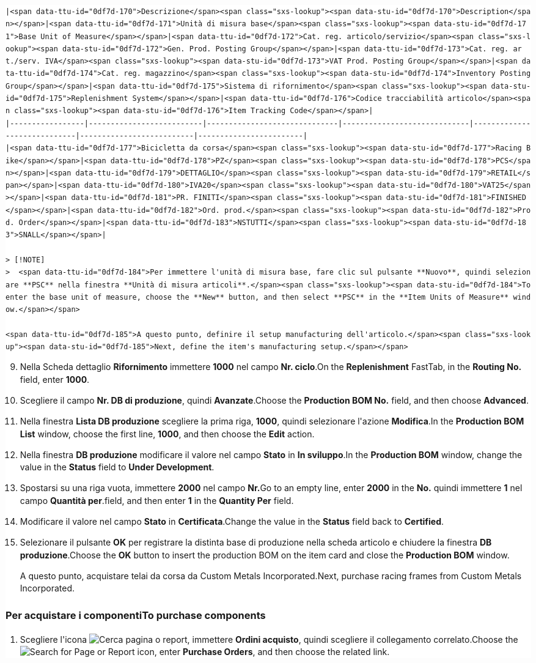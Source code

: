     |<span data-ttu-id="0df7d-170">Descrizione</span><span class="sxs-lookup"><span data-stu-id="0df7d-170">Description</span></span>|<span data-ttu-id="0df7d-171">Unità di misura base</span><span class="sxs-lookup"><span data-stu-id="0df7d-171">Base Unit of Measure</span></span>|<span data-ttu-id="0df7d-172">Cat. reg. articolo/servizio</span><span class="sxs-lookup"><span data-stu-id="0df7d-172">Gen. Prod. Posting Group</span></span>|<span data-ttu-id="0df7d-173">Cat. reg. art./serv. IVA</span><span class="sxs-lookup"><span data-stu-id="0df7d-173">VAT Prod. Posting Group</span></span>|<span data-ttu-id="0df7d-174">Cat. reg. magazzino</span><span class="sxs-lookup"><span data-stu-id="0df7d-174">Inventory Posting Group</span></span>|<span data-ttu-id="0df7d-175">Sistema di rifornimento</span><span class="sxs-lookup"><span data-stu-id="0df7d-175">Replenishment System</span></span>|<span data-ttu-id="0df7d-176">Codice tracciabilità articolo</span><span class="sxs-lookup"><span data-stu-id="0df7d-176">Item Tracking Code</span></span>|  
    |-----------------|--------------------------|------------------------------|-----------------------------|-----------------------------|--------------------------|------------------------|  
    |<span data-ttu-id="0df7d-177">Bicicletta da corsa</span><span class="sxs-lookup"><span data-stu-id="0df7d-177">Racing Bike</span></span>|<span data-ttu-id="0df7d-178">PZ</span><span class="sxs-lookup"><span data-stu-id="0df7d-178">PCS</span></span>|<span data-ttu-id="0df7d-179">DETTAGLIO</span><span class="sxs-lookup"><span data-stu-id="0df7d-179">RETAIL</span></span>|<span data-ttu-id="0df7d-180">IVA20</span><span class="sxs-lookup"><span data-stu-id="0df7d-180">VAT25</span></span>|<span data-ttu-id="0df7d-181">PR. FINITI</span><span class="sxs-lookup"><span data-stu-id="0df7d-181">FINISHED</span></span>|<span data-ttu-id="0df7d-182">Ord. prod.</span><span class="sxs-lookup"><span data-stu-id="0df7d-182">Prod. Order</span></span>|<span data-ttu-id="0df7d-183">NSTUTTI</span><span class="sxs-lookup"><span data-stu-id="0df7d-183">SNALL</span></span>|  

    > [!NOTE]  
    >  <span data-ttu-id="0df7d-184">Per immettere l'unità di misura base, fare clic sul pulsante **Nuovo**, quindi selezionare **PSC** nella finestra **Unità di misura articoli**.</span><span class="sxs-lookup"><span data-stu-id="0df7d-184">To enter the base unit of measure, choose the **New** button, and then select **PSC** in the **Item Units of Measure** window.</span></span>  

    <span data-ttu-id="0df7d-185">A questo punto, definire il setup manufacturing dell'articolo.</span><span class="sxs-lookup"><span data-stu-id="0df7d-185">Next, define the item's manufacturing setup.</span></span>

9. <span data-ttu-id="0df7d-186">Nella Scheda dettaglio **Rifornimento** immettere **1000** nel campo **Nr. ciclo**.</span><span class="sxs-lookup"><span data-stu-id="0df7d-186">On the **Replenishment** FastTab, in the **Routing No.** field, enter **1000**.</span></span>  
10. <span data-ttu-id="0df7d-187">Scegliere il campo **Nr. DB di produzione**, quindi **Avanzate**.</span><span class="sxs-lookup"><span data-stu-id="0df7d-187">Choose the **Production BOM No.** field, and then choose **Advanced**.</span></span>  
11. <span data-ttu-id="0df7d-188">Nella finestra **Lista DB produzione** scegliere la prima riga, **1000**, quindi selezionare l'azione **Modifica**.</span><span class="sxs-lookup"><span data-stu-id="0df7d-188">In the **Production BOM List** window, choose the first line, **1000**, and then choose the **Edit** action.</span></span>  
12. <span data-ttu-id="0df7d-189">Nella finestra **DB produzione** modificare il valore nel campo **Stato** in **In sviluppo**.</span><span class="sxs-lookup"><span data-stu-id="0df7d-189">In the **Production BOM** window, change the value in the **Status** field to **Under Development**.</span></span>  
13. <span data-ttu-id="0df7d-190">Spostarsi su una riga vuota, immettere **2000** nel campo **Nr.**</span><span class="sxs-lookup"><span data-stu-id="0df7d-190">Go to an empty line, enter **2000** in the **No.**</span></span> <span data-ttu-id="0df7d-191">quindi immettere **1** nel campo **Quantità per**.</span><span class="sxs-lookup"><span data-stu-id="0df7d-191">field, and then enter **1** in the **Quantity Per** field.</span></span>  
14. <span data-ttu-id="0df7d-192">Modificare il valore nel campo **Stato** in **Certificata**.</span><span class="sxs-lookup"><span data-stu-id="0df7d-192">Change the value in the **Status** field back to **Certified**.</span></span>  
15. <span data-ttu-id="0df7d-193">Selezionare il pulsante **OK** per registrare la distinta base di produzione nella scheda articolo e chiudere la finestra **DB produzione**.</span><span class="sxs-lookup"><span data-stu-id="0df7d-193">Choose the **OK** button to insert the production BOM on the item card and close the **Production BOM** window.</span></span>  

    <span data-ttu-id="0df7d-194">A questo punto, acquistare telai da corsa da Custom Metals Incorporated.</span><span class="sxs-lookup"><span data-stu-id="0df7d-194">Next, purchase racing frames from Custom Metals Incorporated.</span></span>  

### <a name="to-purchase-components"></a><span data-ttu-id="0df7d-195">Per acquistare i componenti</span><span class="sxs-lookup"><span data-stu-id="0df7d-195">To purchase components</span></span>  
1.  <span data-ttu-id="0df7d-196">Scegliere l'icona ![Cerca pagina o report](media/ui-search/search_small.png "Cerca pagina o report"), immettere **Ordini acquisto**, quindi scegliere il collegamento correlato.</span><span class="sxs-lookup"><span data-stu-id="0df7d-196">Choose the ![Search for Page or Report](media/ui-search/search_small.png "Search for Page or Report icon") icon, enter **Purchase Orders**, and then choose the related link.</span></span>  